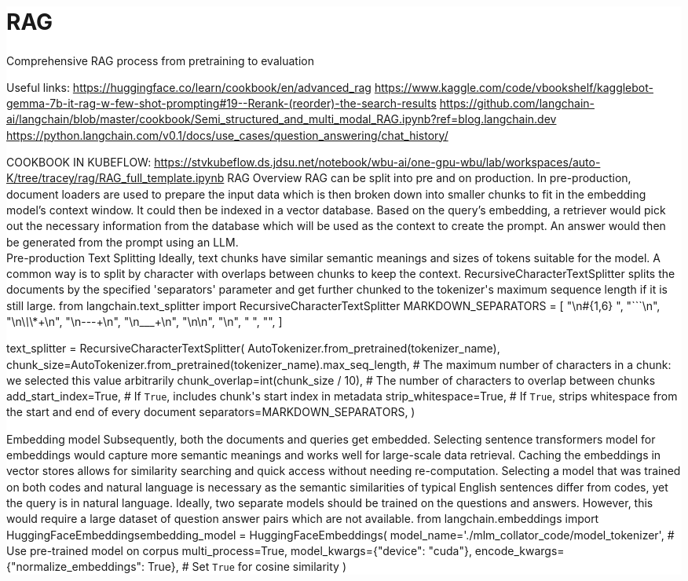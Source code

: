 # RAG
Comprehensive RAG process from pretraining to evaluation

Useful links: 
https://huggingface.co/learn/cookbook/en/advanced_rag
https://www.kaggle.com/code/vbookshelf/kagglebot-gemma-7b-it-rag-w-few-shot-prompting#19--Rerank-(reorder)-the-search-results
https://github.com/langchain-ai/langchain/blob/master/cookbook/Semi_structured_and_multi_modal_RAG.ipynb?ref=blog.langchain.dev
https://python.langchain.com/v0.1/docs/use_cases/question_answering/chat_history/

COOKBOOK IN KUBEFLOW: https://stvkubeflow.ds.jdsu.net/notebook/wbu-ai/one-gpu-wbu/lab/workspaces/auto-K/tree/tracey/rag/RAG_full_template.ipynb
RAG Overview
RAG can be split into pre and on production. In pre-production, document loaders are used to prepare the input data which is then broken down into smaller chunks to fit in the embedding model’s context window. It could then be indexed in a vector database. Based on the query’s embedding, a retriever would pick out the necessary information from the database which will be used as the context to create the prompt. An answer would then be generated from the prompt using an LLM.  
Pre-production
Text Splitting
Ideally, text chunks have similar semantic meanings and sizes of tokens suitable for the model. A common way is to split by character with overlaps between chunks to keep the context. RecursiveCharacterTextSplitter splits the documents by the specified 'separators' parameter and get further chunked to the tokenizer's maximum sequence length if it is still large.
from langchain.text_splitter import RecursiveCharacterTextSplitter
MARKDOWN_SEPARATORS = [
    "\n#{1,6} ",
    "```\n",
    "\n\\*\\*\\*+\n",
    "\n---+\n",
    "\n___+\n",
    "\n\n",
    "\n",
    " ",
    "",
]

text_splitter = RecursiveCharacterTextSplitter(
    AutoTokenizer.from_pretrained(tokenizer_name),
    chunk_size=AutoTokenizer.from_pretrained(tokenizer_name).max_seq_length, # The maximum number of characters in a chunk: we selected this value arbitrarily
    chunk_overlap=int(chunk_size / 10),  # The number of characters to overlap between chunks
    add_start_index=True,  # If `True`, includes chunk's start index in metadata
    strip_whitespace=True,  # If `True`, strips whitespace from the start and end of every document
    separators=MARKDOWN_SEPARATORS,
)

Embedding model
Subsequently, both the documents and queries get embedded. Selecting sentence transformers model for embeddings would capture more semantic meanings and works well for large-scale data retrieval. Caching the embeddings in vector stores allows for similarity searching and quick access without needing re-computation. Selecting a model that was trained on both codes and natural language is necessary as the semantic similarities of typical English sentences differ from codes, yet the query is in natural language. Ideally, two separate models should be trained on the questions and answers. However, this would require a large dataset of question answer pairs which are not available.
from langchain.embeddings import HuggingFaceEmbeddingsembedding_model = HuggingFaceEmbeddings(
    model_name='./mlm_collator_code/model_tokenizer', # Use pre-trained model on corpus
    multi_process=True,
    model_kwargs={"device": "cuda"},
    encode_kwargs={"normalize_embeddings": True},  # Set `True` for cosine similarity
)
